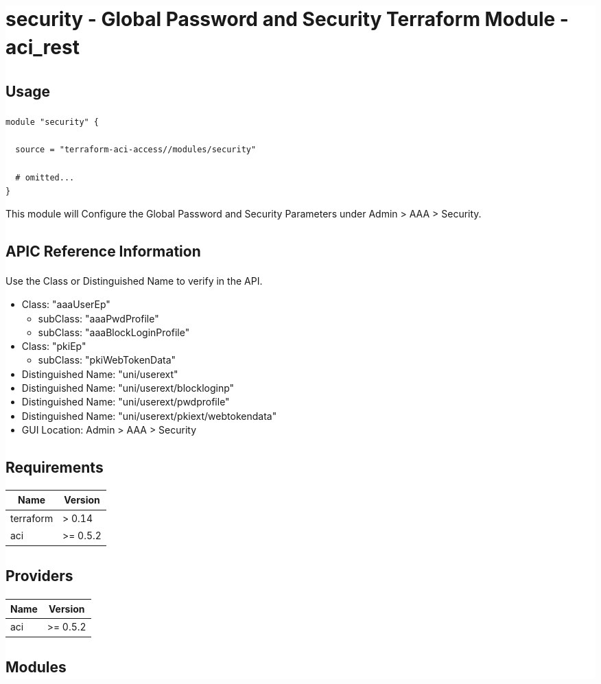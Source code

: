 # security - Global Password and Security Terraform Module - aci_rest

## Usage

```hcl
module "security" {

  source = "terraform-aci-access//modules/security"

  # omitted...
}
```

This module will Configure the Global Password and Security Parameters under Admin > AAA > Security.

## APIC Reference Information

Use the Class or Distinguished Name to verify in the API.

* Class: "aaaUserEp"
  * subClass: "aaaPwdProfile"
  * subClass: "aaaBlockLoginProfile"
* Class: "pkiEp"
  * subClass: "pkiWebTokenData"
* Distinguished Name: "uni/userext"
* Distinguished Name: "uni/userext/blockloginp"
* Distinguished Name: "uni/userext/pwdprofile"
* Distinguished Name: "uni/userext/pkiext/webtokendata"
* GUI Location: Admin > AAA > Security


## Requirements

| Name | Version |
|------|---------|
| terraform | > 0.14 |
| aci | >= 0.5.2 |

## Providers

| Name | Version |
|------|---------|
| aci | >= 0.5.2 |

## Modules
